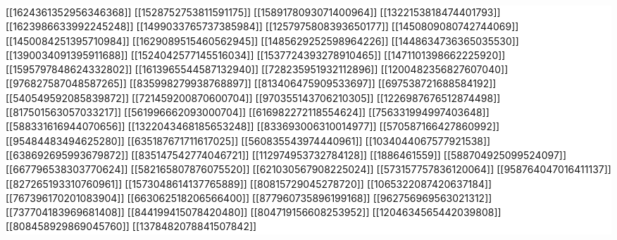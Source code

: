 [[1624361352956346368]]
[[1528752753811591175]]
[[1589178093071400964]]
[[1322153818474401793]]
[[1623986633992245248]]
[[1499033765737385984]]
[[1257975808393650177]]
[[1450809080742744069]]
[[1450084251395710984]]
[[1629089515460562945]]
[[1485629252598964226]]
[[1448634736365035530]]
[[1390034091395911688]]
[[1524042577145516034]]
[[1537724393278910465]]
[[1471101398662225920]]
[[1595797848624332802]]
[[1613965544587132940]]
[[728235951932112896]]
[[1200482356827607040]]
[[976827587048587265]]
[[835998279938768897]]
[[813406475909533697]]
[[697538721688584192]]
[[540549592085839872]]
[[721459200870600704]]
[[970355143706210305]]
[[1226987676512874498]]
[[817501563057033217]]
[[561996662093000704]]
[[616982272118554624]]
[[756331994997403648]]
[[588331616944070656]]
[[1322043468185653248]]
[[833693006310014977]]
[[570587166427860992]]
[[95484483494625280]]
[[635187671711617025]]
[[560835543974440961]]
[[1034044067577921538]]
[[638692695993679872]]
[[835147542774046721]]
[[112974953732784128]]
[[1886461559]]
[[588704925099524097]]
[[667796538303770624]]
[[582165807876075520]]
[[621030567908225024]]
[[573157757836120064]]
[[958764047016411137]]
[[827265193310760961]]
[[1573048614137765889]]
[[80815729045278720]]
[[1065322087420637184]]
[[767396170201083904]]
[[663062518206566400]]
[[877960735896199168]]
[[962756969563021312]]
[[737704183969681408]]
[[844199415078420480]]
[[804719156608253952]]
[[1204634565442039808]]
[[808458929869045760]]
[[1378482078841507842]]